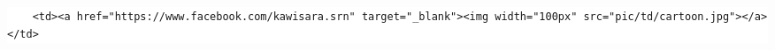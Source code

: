 		<td><a href="https://www.facebook.com/kawisara.srn" target="_blank"><img width="100px" src="pic/td/cartoon.jpg"></a></td>